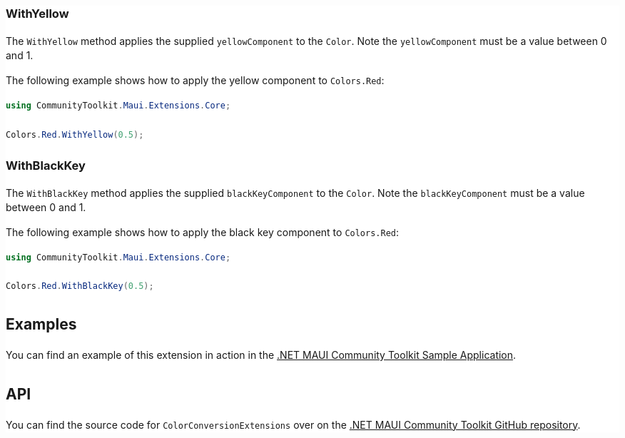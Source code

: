 ### WithYellow

The `WithYellow` method applies the supplied `yellowComponent` to the `Color`. Note the `yellowComponent` must be a value between 0 and 1.

The following example shows how to apply the yellow component to `Colors.Red`:

```csharp
using CommunityToolkit.Maui.Extensions.Core;

Colors.Red.WithYellow(0.5);
```

### WithBlackKey

The `WithBlackKey` method applies the supplied `blackKeyComponent` to the `Color`. Note the `blackKeyComponent` must be a value between 0 and 1.

The following example shows how to apply the black key component to `Colors.Red`:

```csharp
using CommunityToolkit.Maui.Extensions.Core;

Colors.Red.WithBlackKey(0.5);
```

## Examples

You can find an example of this extension in action in the [.NET MAUI Community Toolkit Sample Application](https://github.com/CommunityToolkit/Maui/blob/main/samples/CommunityToolkit.Maui.Sample/Pages/Extensions/ColorConversionExtensionsPage.xaml).

## API

You can find the source code for `ColorConversionExtensions` over on the [.NET MAUI Community Toolkit GitHub repository](https://github.com/CommunityToolkit/Maui/blob/main/src/CommunityToolkit.Maui.Core/Extensions/ColorConversionExtensions.shared.cs).